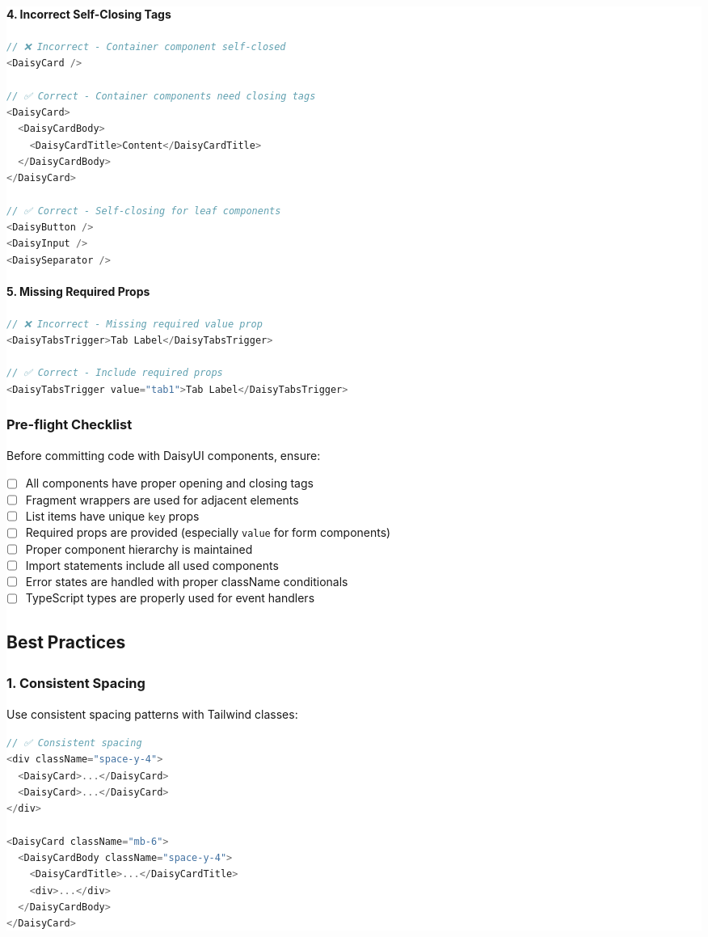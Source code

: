 #### 4. Incorrect Self-Closing Tags
```typescript
// ❌ Incorrect - Container component self-closed
<DaisyCard />

// ✅ Correct - Container components need closing tags
<DaisyCard>
  <DaisyCardBody>
    <DaisyCardTitle>Content</DaisyCardTitle>
  </DaisyCardBody>
</DaisyCard>

// ✅ Correct - Self-closing for leaf components
<DaisyButton />
<DaisyInput />
<DaisySeparator />
```

#### 5. Missing Required Props
```typescript
// ❌ Incorrect - Missing required value prop
<DaisyTabsTrigger>Tab Label</DaisyTabsTrigger>

// ✅ Correct - Include required props
<DaisyTabsTrigger value="tab1">Tab Label</DaisyTabsTrigger>
```

### Pre-flight Checklist

Before committing code with DaisyUI components, ensure:

- [ ] All components have proper opening and closing tags
- [ ] Fragment wrappers are used for adjacent elements
- [ ] List items have unique `key` props
- [ ] Required props are provided (especially `value` for form components)
- [ ] Proper component hierarchy is maintained
- [ ] Import statements include all used components
- [ ] Error states are handled with proper className conditionals
- [ ] TypeScript types are properly used for event handlers

## Best Practices

### 1. Consistent Spacing
Use consistent spacing patterns with Tailwind classes:
```typescript
// ✅ Consistent spacing
<div className="space-y-4">
  <DaisyCard>...</DaisyCard>
  <DaisyCard>...</DaisyCard>
</div>

<DaisyCard className="mb-6">
  <DaisyCardBody className="space-y-4">
    <DaisyCardTitle>...</DaisyCardTitle>
    <div>...</div>
  </DaisyCardBody>
</DaisyCard>
```
